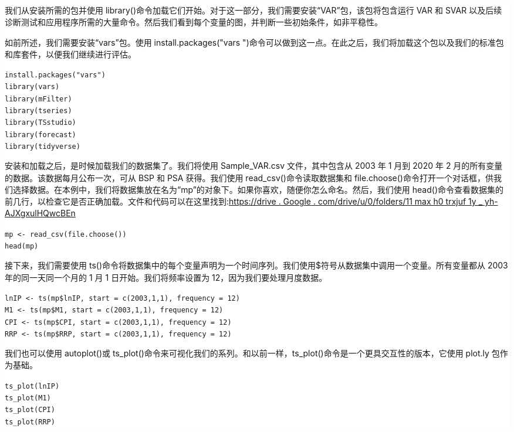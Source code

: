 我们从安装所需的包并使用 library()命令加载它们开始。对于这一部分，我们需要安装“VAR”包，该包将包含运行 VAR 和 SVAR 以及后续诊断测试和应用程序所需的大量命令。然后我们看到每个变量的图，并判断一些初始条件，如非平稳性。

如前所述，我们需要安装“vars”包。使用 install.packages("vars ")命令可以做到这一点。在此之后，我们将加载这个包以及我们的标准包和库套件，以便我们继续进行评估。

```
install.packages("vars")
library(vars)
library(mFilter)
library(tseries)
library(TSstudio)
library(forecast)
library(tidyverse)
```

安装和加载之后，是时候加载我们的数据集了。我们将使用 Sample_VAR.csv 文件，其中包含从 2003 年 1 月到 2020 年 2 月的所有变量的数据。该数据每月公布一次，可从 BSP 和 PSA 获得。我们使用 read_csv()命令读取数据集和 file.choose()命令打开一个对话框，供我们选择数据。在本例中，我们将数据集放在名为“mp”的对象下。如果你喜欢，随便你怎么命名。然后，我们使用 head()命令查看数据集的前几行，以检查它是否正确加载。文件和代码可以在这里找到:[https://drive . Google . com/drive/u/0/folders/11 max h0 trxjuf 1y _ yh-AJXgxulHQwcBEn](https://drive.google.com/drive/u/0/folders/11mAXh0trxjuf1y_yh-AJXgxulHQwcBEn)

```
mp <- read_csv(file.choose()) 
head(mp)
```

接下来，我们需要使用 ts()命令将数据集中的每个变量声明为一个时间序列。我们使用$符号从数据集中调用一个变量。所有变量都从 2003 年的同一天同一个月的 1 月 1 日开始。我们将频率设置为 12，因为我们要处理月度数据。

```
lnIP <- ts(mp$lnIP, start = c(2003,1,1), frequency = 12)
M1 <- ts(mp$M1, start = c(2003,1,1), frequency = 12)
CPI <- ts(mp$CPI, start = c(2003,1,1), frequency = 12)
RRP <- ts(mp$RRP, start = c(2003,1,1), frequency = 12)
```

我们也可以使用 autoplot()或 ts_plot()命令来可视化我们的系列。和以前一样，ts_plot()命令是一个更具交互性的版本，它使用 plot.ly 包作为基础。

```
ts_plot(lnIP)
ts_plot(M1)
ts_plot(CPI)
ts_plot(RRP)
```
